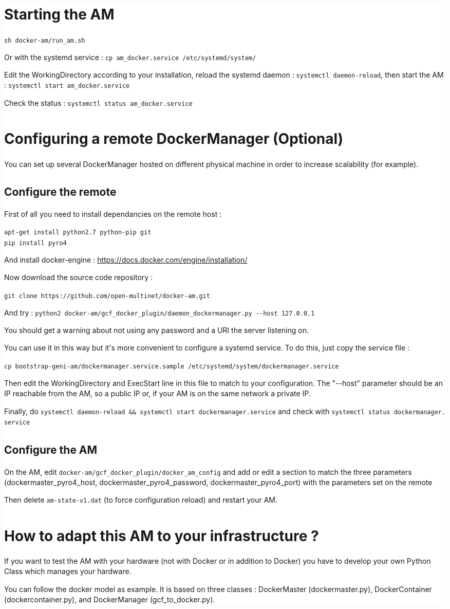 # Starting the AM

```sh docker-am/run_am.sh```

Or with the systemd service : ```cp am_docker.service /etc/systemd/system/```

Edit the WorkingDirectory according to your installation, reload the systemd daemon : ```systemctl daemon-reload```, then start the AM : ```systemctl start am_docker.service```

Check the status : ```systemctl status am_docker.service```

# Configuring a remote DockerManager (Optional)

You can set up several DockerManager hosted on different physical machine in order to increase scalability (for example).

## Configure the remote

First of all you need to install dependancies on the remote host :

```
apt-get install python2.7 python-pip git
pip install pyro4
```

And install docker-engine : https://docs.docker.com/engine/installation/

Now download the source code repository :

```
git clone https://github.com/open-multinet/docker-am.git
```

And try : ```python2 docker-am/gcf_docker_plugin/daemon_dockermanager.py --host 127.0.0.1```

You should get a warning about not using any password and a URI the server listening on.

You can use it in this way but it's more convenient to configure a systemd service. To do this, just copy the service file :

```cp bootstrap-geni-am/dockermanager.service.sample /etc/systemd/system/dockermanager.service```

Then edit the WorkingDirectory and ExecStart line in this file to match to your configuration. The "--host" parameter should be an IP reachable from the AM, so a public IP or, if your AM is on the same network a private IP.

Finally, do ```systemctl daemon-reload && systemctl start dockermanager.service``` and check with ```systemctl status dockermanager.service```

## Configure the AM

On the AM, edit ```docker-am/gcf_docker_plugin/docker_am_config``` and add or edit a section to match the three parameters (dockermaster_pyro4_host, dockermaster_pyro4_password, dockermaster_pyro4_port) with the parameters set on the remote

Then delete ```am-state-v1.dat``` (to force configuration reload) and restart your AM.

# How to adapt this AM to your infrastructure ?

If you want to test the AM with your hardware (not with Docker or in addition to Docker) you have to develop your own Python Class which manages your hardware.

You can follow the docker model as example. It is based on three classes : DockerMaster (dockermaster.py), DockerContainer (dockercontainer.py), and DockerManager (gcf\_to\_docker.py).
```